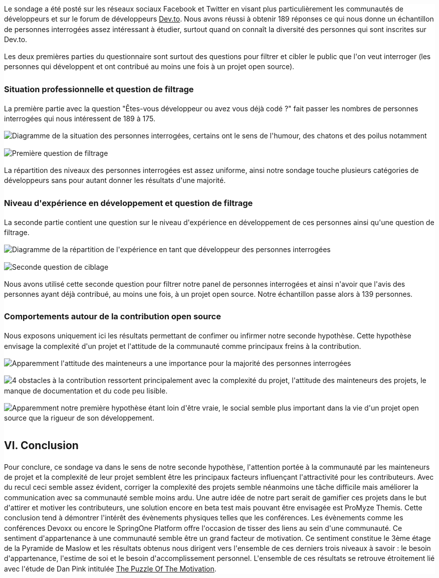 Le sondage a été posté sur les réseaux sociaux Facebook et Twitter en visant plus particulièrement les communautés de développeurs et sur le forum de développeurs [Dev.to](https://dev.to/nirousseau/poll--open-source-contributions-and-motivation-factors-3o4l). Nous avons réussi à obtenir 189 réponses ce qui nous donne un échantillon de personnes interrogées assez intéressant à étudier, surtout quand on connaît la diversité des personnes qui sont inscrites sur Dev.to.

Les deux premières parties du questionnaire sont surtout des questions pour filtrer et cibler le public que l'on veut interroger \(les personnes qui développent et ont contribué au moins une fois à un projet open source\).

### Situation professionnelle et question de filtrage

La première partie avec la question "Êtes-vous développeur ou avez vous déjà codé ?" fait passer les nombres de personnes interrogées qui nous intéressent de 189 à 175.

![Diagramme de la situation des personnes interrog&#xE9;es, certains ont le sens de l&apos;humour, des chatons et des poilus notamment](../.gitbook/assets/1%20%281%29.png)

![Premi&#xE8;re question de filtrage](../.gitbook/assets/2%20%281%29.png)

La répartition des niveaux des personnes interrogées est assez uniforme, ainsi notre sondage touche plusieurs catégories de développeurs sans pour autant donner les résultats d'une majorité.

### Niveau d'expérience en développement et question de filtrage

La seconde partie contient une question sur le niveau d'expérience en développement de ces personnes ainsi qu'une question de filtrage.

![Diagramme de la r&#xE9;partition de l&apos;exp&#xE9;rience en tant que d&#xE9;veloppeur des personnes interrog&#xE9;es](../.gitbook/assets/3.png)

![Seconde question de ciblage](../.gitbook/assets/4%20%281%29.png)

Nous avons utilisé cette seconde question pour filtrer notre panel de personnes interrogées et ainsi n'avoir que l'avis des personnes ayant déjà contribué, au moins une fois, à un projet open source. Notre échantillon passe alors à 139 personnes.

### Comportements autour de la contribution open source

Nous exposons uniquement ici les résultats permettant de confimer ou infirmer notre seconde hypothèse. Cette hypothèse envisage la complexité d'un projet et l'attitude de la communauté comme principaux freins à la contribution.

![Apparemment l&apos;attitude des mainteneurs a une importance pour la majorit&#xE9; des personnes interrog&#xE9;es](../.gitbook/assets/7%20%281%29.png)

![4 obstacles &#xE0; la contribution ressortent principalement avec la complexit&#xE9; du projet, l&apos;attitude des mainteneurs des projets, le manque de documentation et du code peu lisible.](../.gitbook/assets/9_4.png)

![Apparemment notre premi&#xE8;re hypoth&#xE8;se &#xE9;tant loin d&apos;&#xEA;tre vraie, le social semble plus important dans la vie d&apos;un projet open source que la rigueur de son d&#xE9;veloppement.](../.gitbook/assets/9_5.png)

## VI. Conclusion

Pour conclure, ce sondage va dans le sens de notre seconde hypothèse, l'attention portée à la communauté par les mainteneurs de projet et la complexité de leur projet semblent être les principaux facteurs influençant l'attractivité pour les contributeurs. Avec du recul ceci semble assez évident, corriger la complexité des projets semble néanmoins une tâche difficile mais améliorer la communication avec sa communauté semble moins ardu. Une autre idée de notre part serait de gamifier ces projets dans le but d'attirer et motiver les contributeurs, une solution encore en beta test mais pouvant être envisagée est ProMyze Themis. Cette conclusion tend à démontrer l'intérêt des évènements physiques telles que les conférences. Les évènements comme les conférences Devoxx ou encore le SpringOne Platform offre l'occasion de tisser des liens au sein d'une communauté. Ce sentiment d'appartenance à une communauté semble être un grand facteur de motivation. Ce sentiment constitue le 3ème étage de la Pyramide de Maslow et les résultats obtenus nous dirigent vers l'ensemble de ces derniers trois niveaux à savoir : le besoin d'appartenance, l'estime de soi et le besoin d'accomplissement personnel. L'ensemble de ces résultats se retrouve étroitement lié avec l'étude de Dan Pink intitulée [The Puzzle Of The Motivation](https://www.ted.com/talks/dan_pink_on_motivation/up-next).
